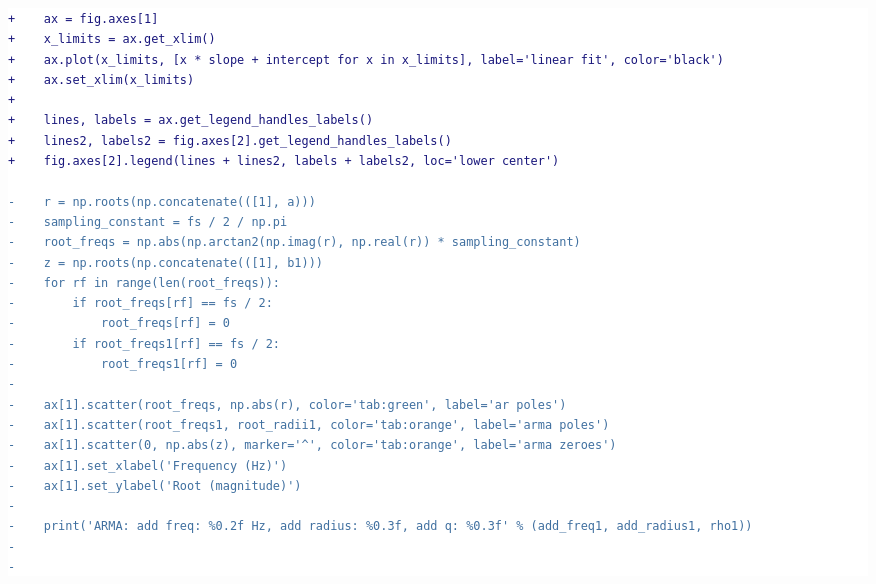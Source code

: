 ```diff
+    ax = fig.axes[1]
+    x_limits = ax.get_xlim()
+    ax.plot(x_limits, [x * slope + intercept for x in x_limits], label='linear fit', color='black')
+    ax.set_xlim(x_limits)
+
+    lines, labels = ax.get_legend_handles_labels()
+    lines2, labels2 = fig.axes[2].get_legend_handles_labels()
+    fig.axes[2].legend(lines + lines2, labels + labels2, loc='lower center')
 
-    r = np.roots(np.concatenate(([1], a)))
-    sampling_constant = fs / 2 / np.pi
-    root_freqs = np.abs(np.arctan2(np.imag(r), np.real(r)) * sampling_constant)
-    z = np.roots(np.concatenate(([1], b1)))
-    for rf in range(len(root_freqs)):
-        if root_freqs[rf] == fs / 2:
-            root_freqs[rf] = 0
-        if root_freqs1[rf] == fs / 2:
-            root_freqs1[rf] = 0
-
-    ax[1].scatter(root_freqs, np.abs(r), color='tab:green', label='ar poles')
-    ax[1].scatter(root_freqs1, root_radii1, color='tab:orange', label='arma poles')
-    ax[1].scatter(0, np.abs(z), marker='^', color='tab:orange', label='arma zeroes')
-    ax[1].set_xlabel('Frequency (Hz)')
-    ax[1].set_ylabel('Root (magnitude)')
-
-    print('ARMA: add freq: %0.2f Hz, add radius: %0.3f, add q: %0.3f' % (add_freq1, add_radius1, rho1))
-
-

